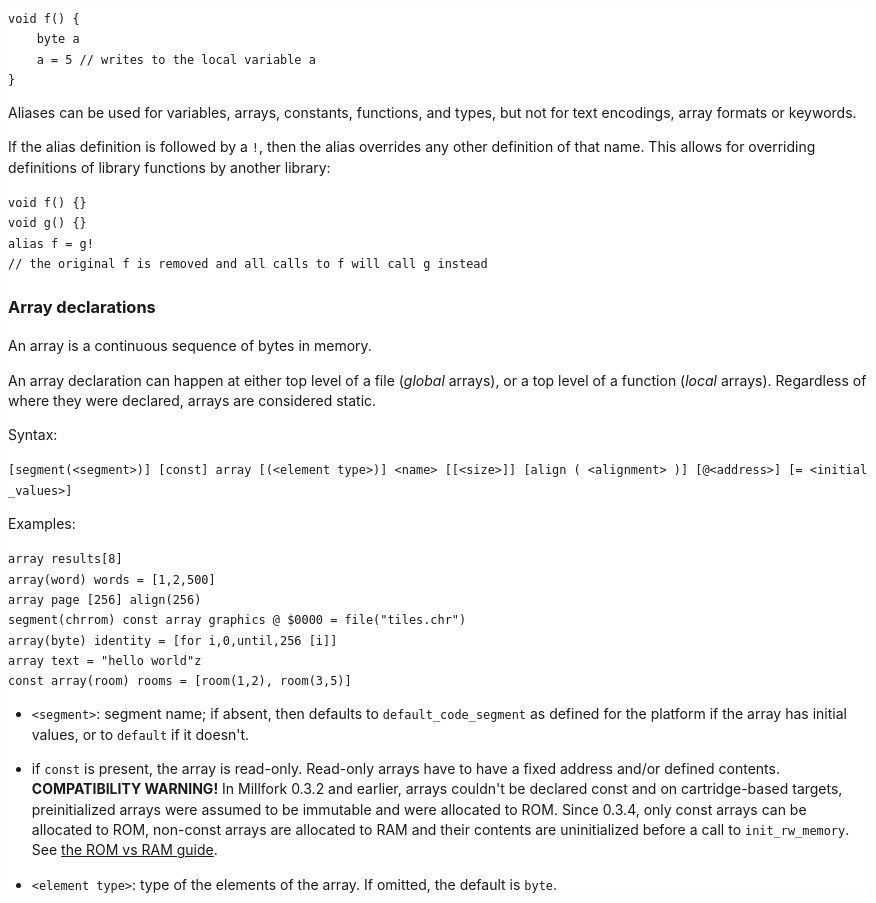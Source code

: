     void f() {
        byte a
        a = 5 // writes to the local variable a
    }

Aliases can be used for variables, arrays, constants, functions, and types,
but not for text encodings, array formats or keywords.

If the alias definition is followed by a `!`, then the alias overrides any other definition of that name.
This allows for overriding definitions of library functions by another library:

    void f() {}
    void g() {}
    alias f = g!
    // the original f is removed and all calls to f will call g instead

### Array declarations

An array is a continuous sequence of bytes in memory.

An array declaration can happen at either top level of a file (*global* arrays), 
or a top level of a function (*local* arrays).
Regardless of where they were declared, arrays are considered static.

Syntax:

`[segment(<segment>)] [const] array [(<element type>)] <name> [[<size>]] [align ( <alignment> )] [@<address>] [= <initial_values>]`

Examples:

    array results[8]
    array(word) words = [1,2,500]
    array page [256] align(256)
    segment(chrrom) const array graphics @ $0000 = file("tiles.chr")
    array(byte) identity = [for i,0,until,256 [i]]
    array text = "hello world"z
    const array(room) rooms = [room(1,2), room(3,5)]

* `<segment>`: segment name; if absent,
then defaults to `default_code_segment` as defined for the platform if the array has initial values,
or to `default` if it doesn't.

* if `const` is present, the array is read-only. Read-only arrays have to have a fixed address and/or defined contents.  
**COMPATIBILITY WARNING!** In Millfork 0.3.2 and earlier, arrays couldn't be declared const and on cartridge-based targets,
preinitialized arrays were assumed to be immutable and were allocated to ROM.
Since 0.3.4, only const arrays can be allocated to ROM, non-const arrays are allocated to RAM
and their contents are uninitialized before a call to `init_rw_memory`. See [the ROM vs RAM guide](../api/rom-vs-ram.md).

* `<element type>`: type of the elements of the array.
If omitted, the default is `byte`.
